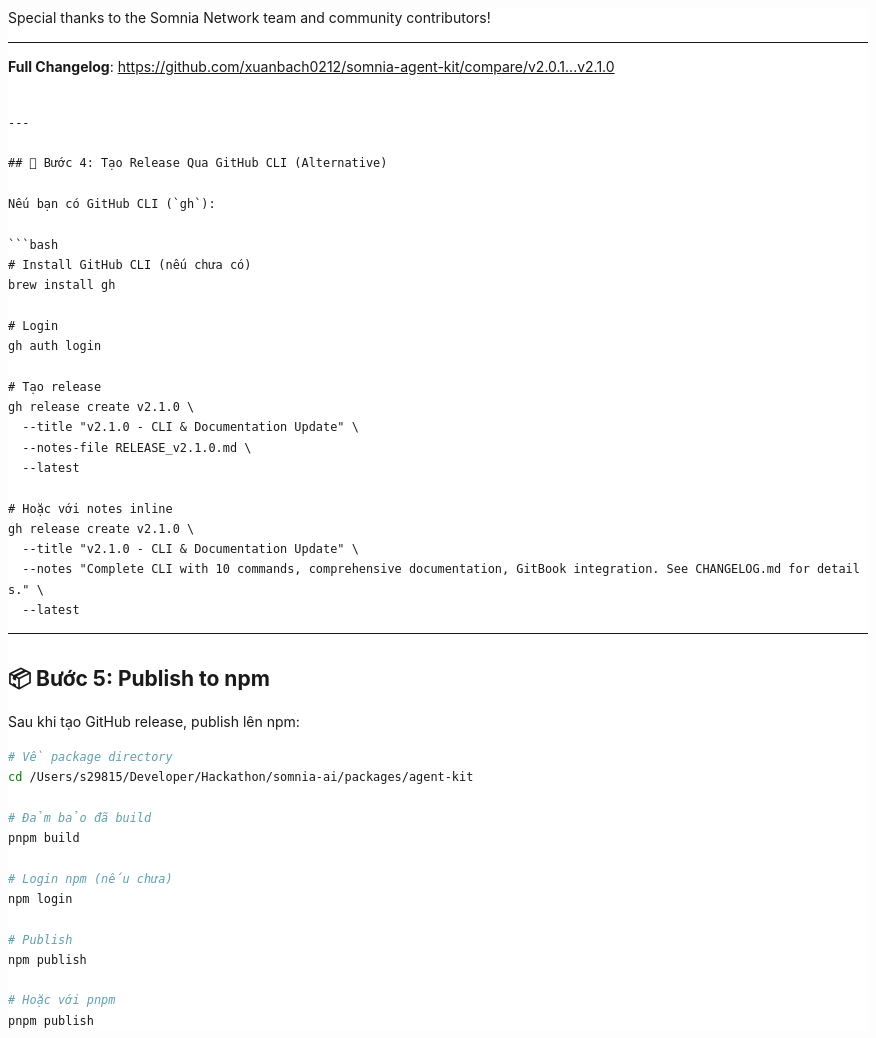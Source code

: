 Special thanks to the Somnia Network team and community contributors!

---

**Full Changelog**: https://github.com/xuanbach0212/somnia-agent-kit/compare/v2.0.1...v2.1.0
```

---

## 🚀 Bước 4: Tạo Release Qua GitHub CLI (Alternative)

Nếu bạn có GitHub CLI (`gh`):

```bash
# Install GitHub CLI (nếu chưa có)
brew install gh

# Login
gh auth login

# Tạo release
gh release create v2.1.0 \
  --title "v2.1.0 - CLI & Documentation Update" \
  --notes-file RELEASE_v2.1.0.md \
  --latest

# Hoặc với notes inline
gh release create v2.1.0 \
  --title "v2.1.0 - CLI & Documentation Update" \
  --notes "Complete CLI with 10 commands, comprehensive documentation, GitBook integration. See CHANGELOG.md for details." \
  --latest
```

---

## 📦 Bước 5: Publish to npm

Sau khi tạo GitHub release, publish lên npm:

```bash
# Về package directory
cd /Users/s29815/Developer/Hackathon/somnia-ai/packages/agent-kit

# Đảm bảo đã build
pnpm build

# Login npm (nếu chưa)
npm login

# Publish
npm publish

# Hoặc với pnpm
pnpm publish
```
